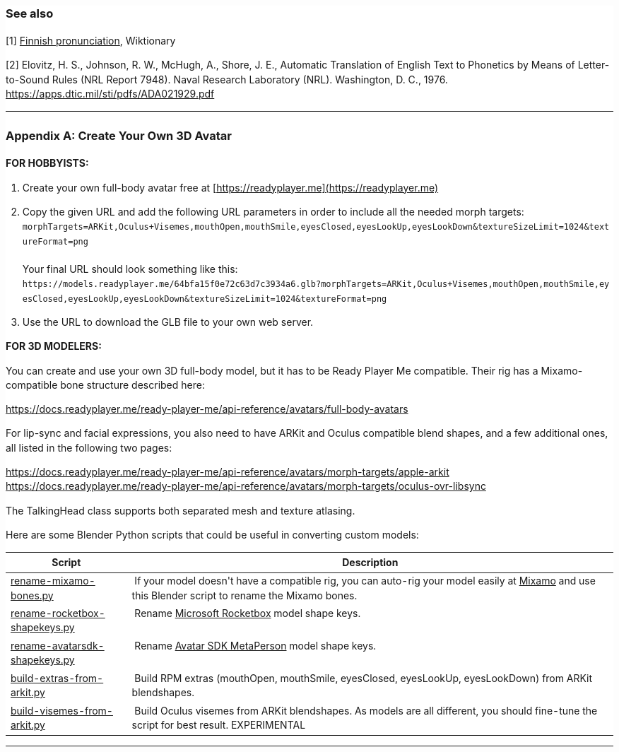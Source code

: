 ### See also

[1] [Finnish pronunciation](https://en.wiktionary.org/wiki/Appendix:Finnish_pronunciation), Wiktionary

[2] Elovitz, H. S., Johnson, R. W., McHugh, A., Shore, J. E., Automatic
Translation of English Text to Phonetics by Means of Letter-to-Sound Rules
(NRL Report 7948). Naval Research Laboratory (NRL).
Washington, D. C., 1976. https://apps.dtic.mil/sti/pdfs/ADA021929.pdf

---

### Appendix A: Create Your Own 3D Avatar

**FOR HOBBYISTS:**

1. Create your own full-body avatar free at [https://readyplayer.me](https://readyplayer.me)

2. Copy the given URL and add the following URL parameters in order to include all the needed morph targets:<br>`morphTargets=ARKit,Oculus+Visemes,mouthOpen,mouthSmile,eyesClosed,eyesLookUp,eyesLookDown&textureSizeLimit=1024&textureFormat=png`<br><br>Your final URL should look something like this:<br>`https://models.readyplayer.me/64bfa15f0e72c63d7c3934a6.glb?morphTargets=ARKit,Oculus+Visemes,mouthOpen,mouthSmile,eyesClosed,eyesLookUp,eyesLookDown&textureSizeLimit=1024&textureFormat=png`

3. Use the URL to download the GLB file to your own web server.

**FOR 3D MODELERS:**

You can create and use your own 3D full-body model, but it has to be
Ready Player Me compatible. Their rig has a Mixamo-compatible bone
structure described here:

https://docs.readyplayer.me/ready-player-me/api-reference/avatars/full-body-avatars

For lip-sync and facial expressions, you also need to have ARKit and Oculus
compatible blend shapes, and a few additional ones, all listed in the
following two pages:

https://docs.readyplayer.me/ready-player-me/api-reference/avatars/morph-targets/apple-arkit
https://docs.readyplayer.me/ready-player-me/api-reference/avatars/morph-targets/oculus-ovr-libsync

The TalkingHead class supports both separated mesh and texture atlasing.

Here are some Blender Python scripts that could be useful in converting
custom models:

Script | Description
--- | ---
[rename-mixamo-bones.py](https://github.com/met4citizen/TalkingHead/blob/main/blender/rename-mixamo-bones.py) | If your model doesn't have a compatible rig, you can auto-rig your model easily at [Mixamo](https://www.mixamo.com) and use this Blender script to rename the Mixamo bones.
[rename-rocketbox-shapekeys.py](https://github.com/met4citizen/TalkingHead/blob/main/blender/rename-rocketbox-shapekeys.py) | Rename [Microsoft Rocketbox](https://github.com/microsoft/Microsoft-Rocketbox) model shape keys.
[rename-avatarsdk-shapekeys.py](https://github.com/met4citizen/TalkingHead/blob/main/blender/rename-avatarsdk-shapekeys.py) | Rename [Avatar SDK MetaPerson](https://github.com/avatarsdk) model shape keys.
[build-extras-from-arkit.py](https://github.com/met4citizen/TalkingHead/blob/main/blender/build-extras-from-arkit.py) | Build RPM extras (mouthOpen, mouthSmile, eyesClosed, eyesLookUp, eyesLookDown) from ARKit blendshapes.
[build-visemes-from-arkit.py](https://github.com/met4citizen/TalkingHead/blob/main/blender/build-visemes-from-arkit.py) | Build Oculus visemes from ARKit blendshapes. As models are all different, you should fine-tune the script for best result. EXPERIMENTAL

---